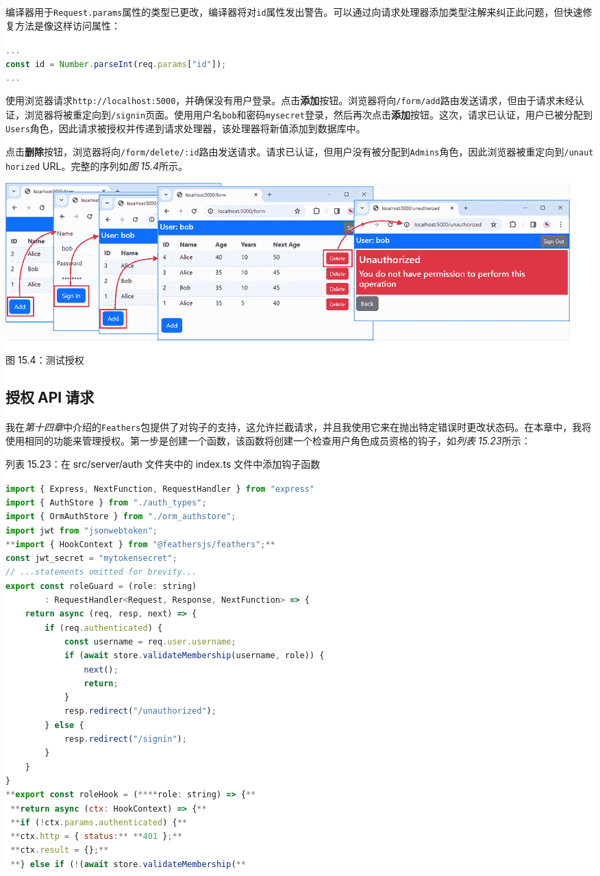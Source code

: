 编译器用于`Request.params`属性的类型已更改，编译器将对`id`属性发出警告。可以通过向请求处理器添加类型注解来纠正此问题，但快速修复方法是像这样访问属性：

```js
...
const id = Number.parseInt(req.params["id"]);
... 
```

使用浏览器请求`http://localhost:5000`，并确保没有用户登录。点击**添加**按钮。浏览器将向`/form/add`路由发送请求，但由于请求未经认证，浏览器将被重定向到`/signin`页面。使用用户名`bob`和密码`mysecret`登录，然后再次点击**添加**按钮。这次，请求已认证，用户已被分配到`Users`角色，因此请求被授权并传递到请求处理器，该处理器将新值添加到数据库中。

点击**删除**按钮，浏览器将向`/form/delete/:id`路由发送请求。请求已认证，但用户没有被分配到`Admins`角色，因此浏览器被重定向到`/unauthorized` URL。完整的序列如*图 15.4*所示。

![](img/B21959_15_04.png)

图 15.4：测试授权

## 授权 API 请求

我在*第十四章*中介绍的`Feathers`包提供了对钩子的支持，这允许拦截请求，并且我使用它来在抛出特定错误时更改状态码。在本章中，我将使用相同的功能来管理授权。第一步是创建一个函数，该函数将创建一个检查用户角色成员资格的钩子，如*列表 15.23*所示：

列表 15.23：在 src/server/auth 文件夹中的 index.ts 文件中添加钩子函数

```js
import { Express, NextFunction, RequestHandler } from "express"
import { AuthStore } from "./auth_types";
import { OrmAuthStore } from "./orm_authstore";
import jwt from "jsonwebtoken";
**import { HookContext } from "@feathersjs/feathers";**
const jwt_secret = "mytokensecret";
// ...statements omitted for brevity...
export const roleGuard = (role: string)
        : RequestHandler<Request, Response, NextFunction> => {
    return async (req, resp, next) => {
        if (req.authenticated) {
            const username = req.user.username;
            if (await store.validateMembership(username, role)) {
                next();
                return;
            }
            resp.redirect("/unauthorized");
        } else {
            resp.redirect("/signin");           
        }
    }
}
**export const roleHook = (****role: string) => {**
 **return async (ctx: HookContext) => {**
 **if (!ctx.params.authenticated) {**
 **ctx.http = { status:** **401 };**
 **ctx.result = {};**
 **} else if (!(await store.validateMembership(**
```